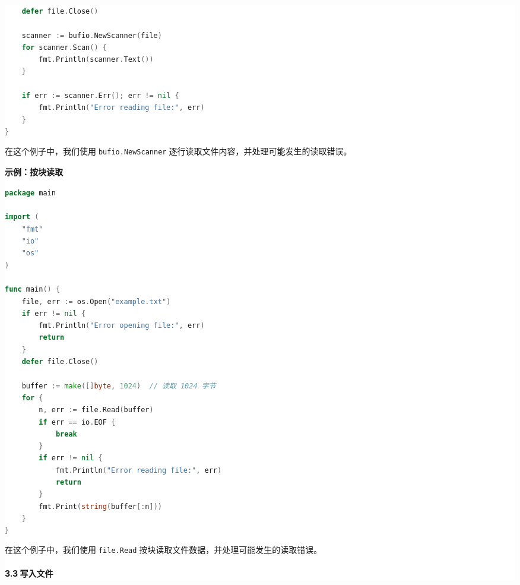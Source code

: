 ```go
    defer file.Close()

    scanner := bufio.NewScanner(file)
    for scanner.Scan() {
        fmt.Println(scanner.Text())
    }

    if err := scanner.Err(); err != nil {
        fmt.Println("Error reading file:", err)
    }
}
```

在这个例子中，我们使用 `bufio.NewScanner` 逐行读取文件内容，并处理可能发生的读取错误。

**示例：按块读取**

```go
package main

import (
    "fmt"
    "io"
    "os"
)

func main() {
    file, err := os.Open("example.txt")
    if err != nil {
        fmt.Println("Error opening file:", err)
        return
    }
    defer file.Close()

    buffer := make([]byte, 1024)  // 读取 1024 字节
    for {
        n, err := file.Read(buffer)
        if err == io.EOF {
            break
        }
        if err != nil {
            fmt.Println("Error reading file:", err)
            return
        }
        fmt.Print(string(buffer[:n]))
    }
}
```

在这个例子中，我们使用 `file.Read` 按块读取文件数据，并处理可能发生的读取错误。

#### 3.3 写入文件
